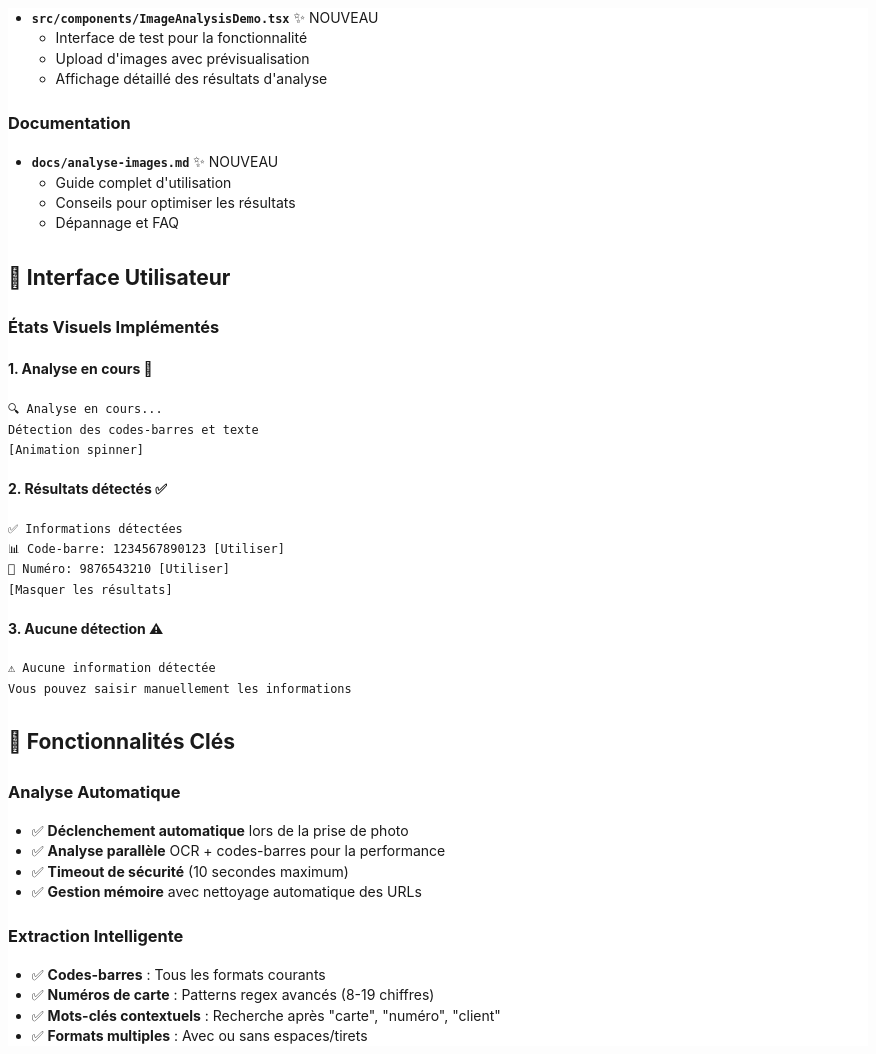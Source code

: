 - **`src/components/ImageAnalysisDemo.tsx`** ✨ NOUVEAU
  - Interface de test pour la fonctionnalité
  - Upload d'images avec prévisualisation
  - Affichage détaillé des résultats d'analyse

### Documentation

- **`docs/analyse-images.md`** ✨ NOUVEAU
  - Guide complet d'utilisation
  - Conseils pour optimiser les résultats
  - Dépannage et FAQ

## 🎨 Interface Utilisateur

### États Visuels Implémentés

#### 1. **Analyse en cours** 🔄

```
🔍 Analyse en cours...
Détection des codes-barres et texte
[Animation spinner]
```

#### 2. **Résultats détectés** ✅

```
✅ Informations détectées
📊 Code-barre: 1234567890123 [Utiliser]
🔢 Numéro: 9876543210 [Utiliser]
[Masquer les résultats]
```

#### 3. **Aucune détection** ⚠️

```
⚠️ Aucune information détectée
Vous pouvez saisir manuellement les informations
```

## 🚀 Fonctionnalités Clés

### Analyse Automatique

- ✅ **Déclenchement automatique** lors de la prise de photo
- ✅ **Analyse parallèle** OCR + codes-barres pour la performance
- ✅ **Timeout de sécurité** (10 secondes maximum)
- ✅ **Gestion mémoire** avec nettoyage automatique des URLs

### Extraction Intelligente

- ✅ **Codes-barres** : Tous les formats courants
- ✅ **Numéros de carte** : Patterns regex avancés (8-19 chiffres)
- ✅ **Mots-clés contextuels** : Recherche après "carte", "numéro", "client"
- ✅ **Formats multiples** : Avec ou sans espaces/tirets
